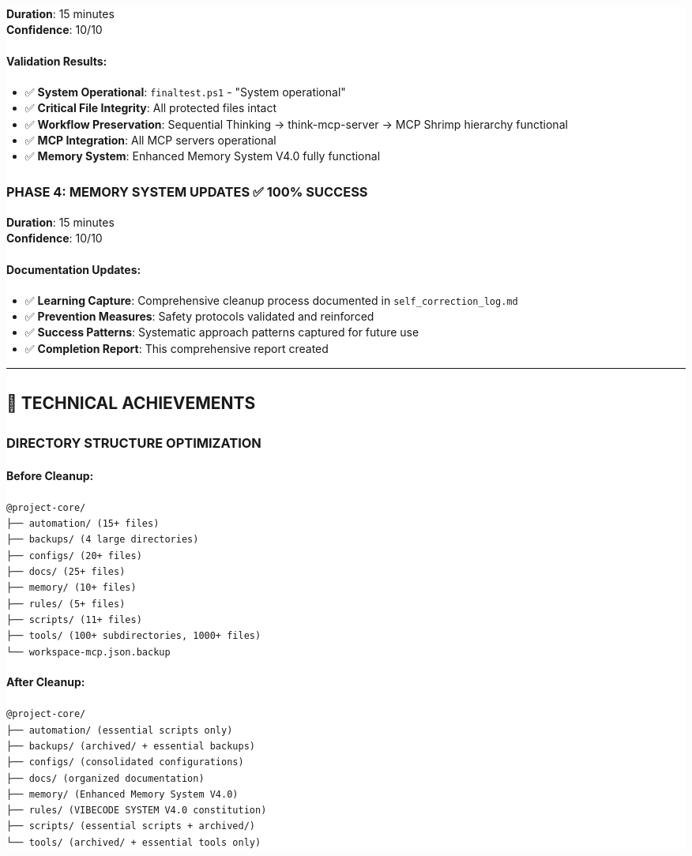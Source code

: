 **Duration**: 15 minutes  
**Confidence**: 10/10

#### Validation Results:
- ✅ **System Operational**: `finaltest.ps1` - "System operational"
- ✅ **Critical File Integrity**: All protected files intact
- ✅ **Workflow Preservation**: Sequential Thinking → think-mcp-server → MCP Shrimp hierarchy functional
- ✅ **MCP Integration**: All MCP servers operational
- ✅ **Memory System**: Enhanced Memory System V4.0 fully functional

### **PHASE 4: MEMORY SYSTEM UPDATES** ✅ 100% SUCCESS

**Duration**: 15 minutes  
**Confidence**: 10/10

#### Documentation Updates:
- ✅ **Learning Capture**: Comprehensive cleanup process documented in `self_correction_log.md`
- ✅ **Prevention Measures**: Safety protocols validated and reinforced
- ✅ **Success Patterns**: Systematic approach patterns captured for future use
- ✅ **Completion Report**: This comprehensive report created

---

## 🎯 TECHNICAL ACHIEVEMENTS

### **DIRECTORY STRUCTURE OPTIMIZATION**

#### Before Cleanup:
```
@project-core/
├── automation/ (15+ files)
├── backups/ (4 large directories)
├── configs/ (20+ files)
├── docs/ (25+ files)
├── memory/ (10+ files)
├── rules/ (5+ files)
├── scripts/ (11+ files)
├── tools/ (100+ subdirectories, 1000+ files)
└── workspace-mcp.json.backup
```

#### After Cleanup:
```
@project-core/
├── automation/ (essential scripts only)
├── backups/ (archived/ + essential backups)
├── configs/ (consolidated configurations)
├── docs/ (organized documentation)
├── memory/ (Enhanced Memory System V4.0)
├── rules/ (VIBECODE SYSTEM V4.0 constitution)
├── scripts/ (essential scripts + archived/)
└── tools/ (archived/ + essential tools only)
```
